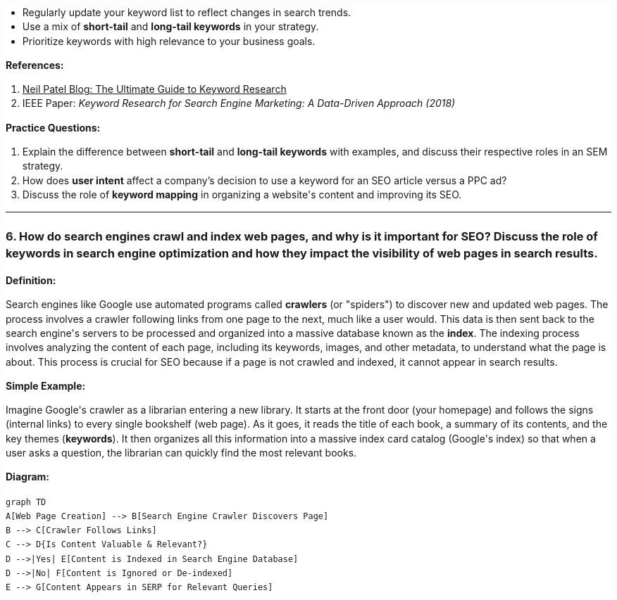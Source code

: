   * Regularly update your keyword list to reflect changes in search trends.
  * Use a mix of **short-tail** and **long-tail keywords** in your strategy.
  * Prioritize keywords with high relevance to your business goals.

**References:**

1.  [Neil Patel Blog: The Ultimate Guide to Keyword Research](https://neilpatel.com/blog/keyword-research/)
2.  IEEE Paper: *Keyword Research for Search Engine Marketing: A Data-Driven Approach (2018)*

**Practice Questions:**

1.  Explain the difference between **short-tail** and **long-tail keywords** with examples, and discuss their respective roles in an SEM strategy.
2.  How does **user intent** affect a company’s decision to use a keyword for an SEO article versus a PPC ad?
3.  Discuss the role of **keyword mapping** in organizing a website's content and improving its SEO.

-----

### 6\. How do search engines crawl and index web pages, and why is it important for SEO? Discuss the role of keywords in search engine optimization and how they impact the visibility of web pages in search results.

**Definition:**

Search engines like Google use automated programs called **crawlers** (or "spiders") to discover new and updated web pages. The process involves a crawler following links from one page to the next, much like a user would. This data is then sent back to the search engine's servers to be processed and organized into a massive database known as the **index**. The indexing process involves analyzing the content of each page, including its keywords, images, and other metadata, to understand what the page is about. This process is crucial for SEO because if a page is not crawled and indexed, it cannot appear in search results.

**Simple Example:**

Imagine Google's crawler as a librarian entering a new library. It starts at the front door (your homepage) and follows the signs (internal links) to every single bookshelf (web page). As it goes, it reads the title of each book, a summary of its contents, and the key themes (**keywords**). It then organizes all this information into a massive index card catalog (Google's index) so that when a user asks a question, the librarian can quickly find the most relevant books.

**Diagram:**

```mermaid
graph TD
A[Web Page Creation] --> B[Search Engine Crawler Discovers Page]
B --> C[Crawler Follows Links]
C --> D{Is Content Valuable & Relevant?}
D -->|Yes| E[Content is Indexed in Search Engine Database]
D -->|No| F[Content is Ignored or De-indexed]
E --> G[Content Appears in SERP for Relevant Queries]
```
